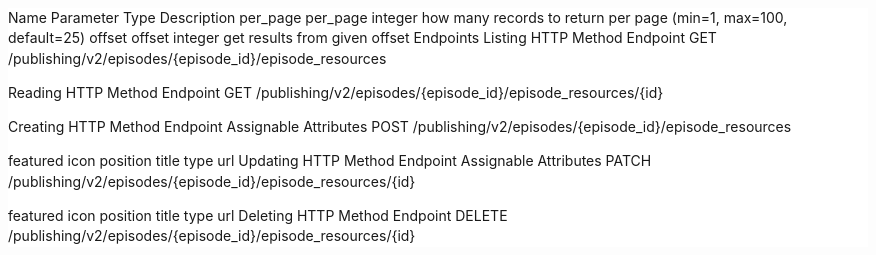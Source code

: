 Name
Parameter
Type
Description
per_page
per_page
integer
how many records to return per page (min=1, max=100, default=25)
offset
offset
integer
get results from given offset
Endpoints
Listing
HTTP Method
Endpoint
GET
/publishing/v2/episodes/{episode_id}/episode_resources

Reading
HTTP Method
Endpoint
GET
/publishing/v2/episodes/{episode_id}/episode_resources/{id}

Creating
HTTP Method
Endpoint
Assignable Attributes
POST
/publishing/v2/episodes/{episode_id}/episode_resources

featured
icon
position
title
type
url
Updating
HTTP Method
Endpoint
Assignable Attributes
PATCH
/publishing/v2/episodes/{episode_id}/episode_resources/{id}

featured
icon
position
title
type
url
Deleting
HTTP Method
Endpoint
DELETE
/publishing/v2/episodes/{episode_id}/episode_resources/{id}
